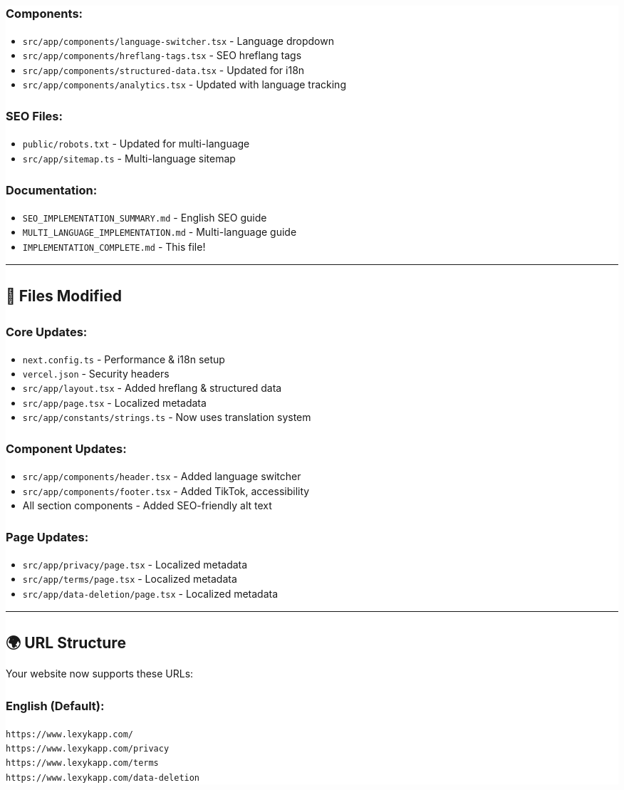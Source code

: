 ### Components:
- `src/app/components/language-switcher.tsx` - Language dropdown
- `src/app/components/hreflang-tags.tsx` - SEO hreflang tags
- `src/app/components/structured-data.tsx` - Updated for i18n
- `src/app/components/analytics.tsx` - Updated with language tracking

### SEO Files:
- `public/robots.txt` - Updated for multi-language
- `src/app/sitemap.ts` - Multi-language sitemap

### Documentation:
- `SEO_IMPLEMENTATION_SUMMARY.md` - English SEO guide
- `MULTI_LANGUAGE_IMPLEMENTATION.md` - Multi-language guide
- `IMPLEMENTATION_COMPLETE.md` - This file!

---

## 🔧 Files Modified

### Core Updates:
- `next.config.ts` - Performance & i18n setup
- `vercel.json` - Security headers
- `src/app/layout.tsx` - Added hreflang & structured data
- `src/app/page.tsx` - Localized metadata
- `src/app/constants/strings.ts` - Now uses translation system

### Component Updates:
- `src/app/components/header.tsx` - Added language switcher
- `src/app/components/footer.tsx` - Added TikTok, accessibility
- All section components - Added SEO-friendly alt text

### Page Updates:
- `src/app/privacy/page.tsx` - Localized metadata
- `src/app/terms/page.tsx` - Localized metadata
- `src/app/data-deletion/page.tsx` - Localized metadata

---

## 🌍 URL Structure

Your website now supports these URLs:

### English (Default):
```
https://www.lexykapp.com/
https://www.lexykapp.com/privacy
https://www.lexykapp.com/terms
https://www.lexykapp.com/data-deletion
```
